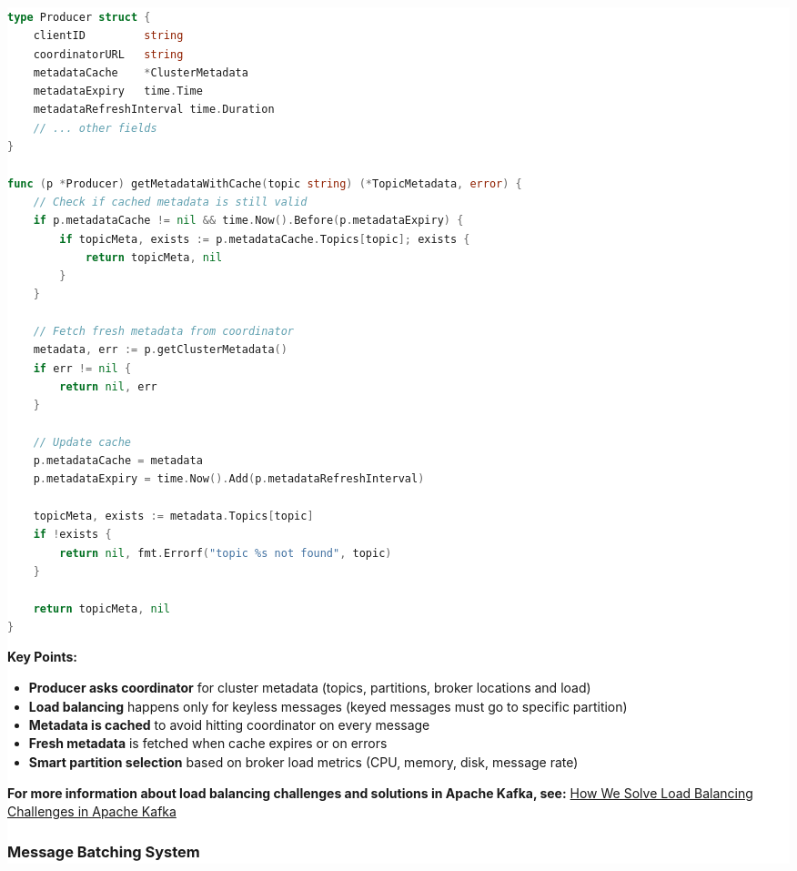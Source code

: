 ```go
type Producer struct {
    clientID         string
    coordinatorURL   string
    metadataCache    *ClusterMetadata
    metadataExpiry   time.Time
    metadataRefreshInterval time.Duration
    // ... other fields
}

func (p *Producer) getMetadataWithCache(topic string) (*TopicMetadata, error) {
    // Check if cached metadata is still valid
    if p.metadataCache != nil && time.Now().Before(p.metadataExpiry) {
        if topicMeta, exists := p.metadataCache.Topics[topic]; exists {
            return topicMeta, nil
        }
    }
    
    // Fetch fresh metadata from coordinator
    metadata, err := p.getClusterMetadata()
    if err != nil {
        return nil, err
    }
    
    // Update cache
    p.metadataCache = metadata
    p.metadataExpiry = time.Now().Add(p.metadataRefreshInterval)
    
    topicMeta, exists := metadata.Topics[topic]
    if !exists {
        return nil, fmt.Errorf("topic %s not found", topic)
    }
    
    return topicMeta, nil
}
```

**Key Points:**
- **Producer asks coordinator** for cluster metadata (topics, partitions, broker locations and load)
- **Load balancing** happens only for keyless messages (keyed messages must go to specific partition)
- **Metadata is cached** to avoid hitting coordinator on every message
- **Fresh metadata** is fetched when cache expires or on errors
- **Smart partition selection** based on broker load metrics (CPU, memory, disk, message rate)

**For more information about load balancing challenges and solutions in Apache Kafka, see:** [How We Solve Load Balancing Challenges in Apache Kafka](https://medium.com/agoda-engineering/how-we-solve-load-balancing-challenges-in-apache-kafka-8cd88fdad02b)


### Message Batching System
